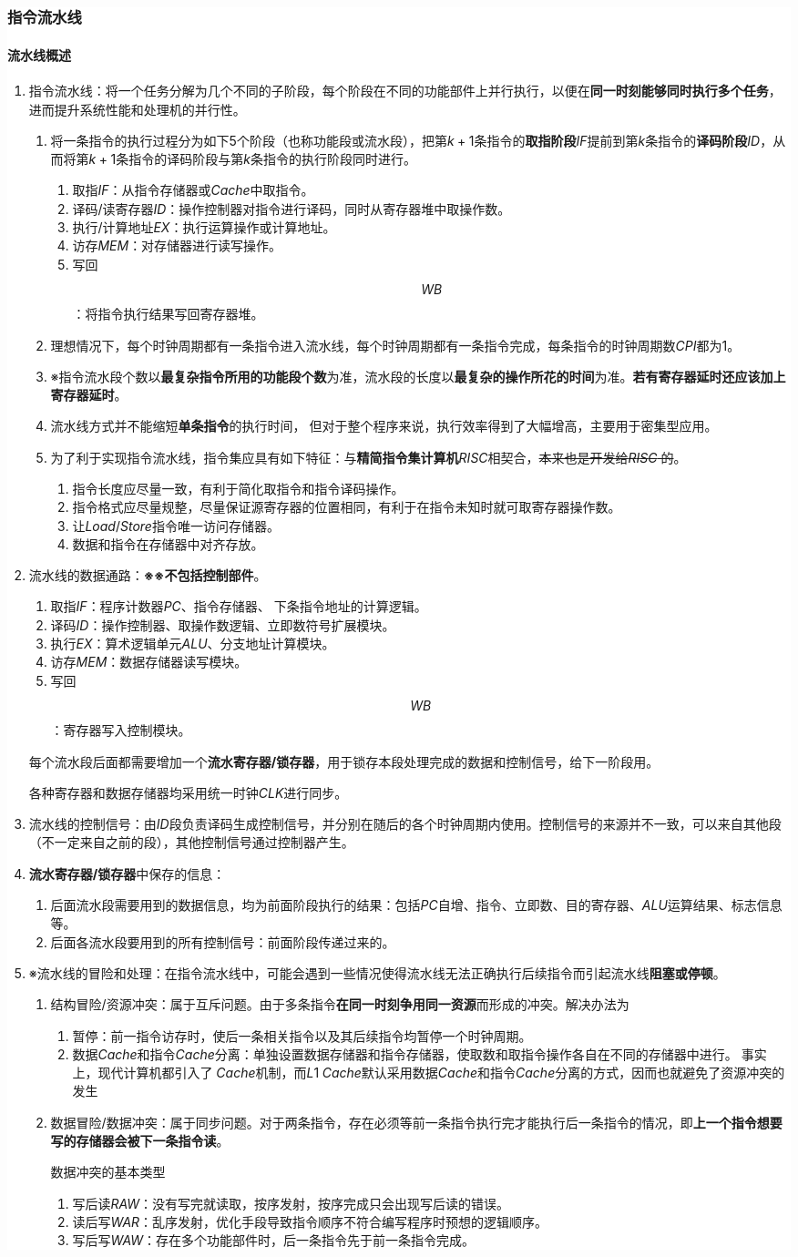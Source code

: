 ### 指令流水线

#### 流水线概述

1.   指令流水线：将一个任务分解为几个不同的子阶段，每个阶段在不同的功能部件上并行执行，以便在**同一时刻能够同时执行多个任务**，进而提升系统性能和处理机的并行性。

     1.   将一条指令的执行过程分为如下$5$个阶段（也称功能段或流水段），把第$k+1$条指令的**取指阶段**$IF$提前到第$k$条指令的**译码阶段**$ID$，从而将第$k+1$条指令的译码阶段与第$k$条指令的执行阶段同时进行。

          1.   取指$IF$：从指令存储器或$Cache$中取指令。
          2.   译码/读寄存器$ID$：操作控制器对指令进行译码，同时从寄存器堆中取操作数。
          3.   执行/计算地址$EX$：执行运算操作或计算地址。
          4.   访存$MEM$：对存储器进行读写操作。
          5.   写回$$WB$$：将指令执行结果写回寄存器堆。
     2.   理想情况下，每个时钟周期都有一条指令进入流水线，每个时钟周期都有一条指令完成，每条指令的时钟周期数$CPI$都为$1$。
     3.   ※指令流水段个数以**最复杂指令所用的功能段个数**为准，流水段的长度以**最复杂的操作所花的时间**为准。**若有寄存器延时还应该加上寄存器延时**。
     4.   流水线方式并不能缩短**单条指令**的执行时间， 但对于整个程序来说，执行效率得到了大幅增高，主要用于密集型应用。
     5.   为了利于实现指令流水线，指令集应具有如下特征：与**精简指令集计算机**$RISC$相契合，~~本来也是开发给$RISC$ 的~~。

          1.   指令长度应尽量一致，有利于简化取指令和指令译码操作。
          2.   指令格式应尽量规整，尽量保证源寄存器的位置相同，有利于在指令未知时就可取寄存器操作数。
          3.   让$Load/Store$指令唯一访问存储器。
          4.   数据和指令在存储器中对齐存放。

2.   流水线的数据通路：**※※不包括控制部件**。

     1.   取指$IF$：程序计数器$PC$、指令存储器、 下条指令地址的计算逻辑。
     2.   译码$ID$：操作控制器、取操作数逻辑、立即数符号扩展模块。
     3.   执行$EX$：算术逻辑单元$ALU$、分支地址计算模块。
     4.   访存$MEM$：数据存储器读写模块。
     5.   写回$$WB$$：寄存器写入控制模块。

     每个流水段后面都需要增加一个**流水寄存器/锁存器**，用于锁存本段处理完成的数据和控制信号，给下一阶段用。

     各种寄存器和数据存储器均采用统一时钟$CLK$进行同步。

3.   流水线的控制信号：由$ID$段负责译码生成控制信号，并分别在随后的各个时钟周期内使用。控制信号的来源并不一致，可以来自其他段（不一定来自之前的段），其他控制信号通过控制器产生。

4.   **流水寄存器/锁存器**中保存的信息：

     1.   后面流水段需要用到的数据信息，均为前面阶段执行的结果：包括$PC$自增、指令、立即数、目的寄存器、$ALU$运算结果、标志信息等。
     2.   后面各流水段要用到的所有控制信号：前面阶段传递过来的。

5.   ※流水线的冒险和处理：在指令流水线中，可能会遇到一些情况使得流水线无法正确执行后续指令而引起流水线**阻塞或停顿**。

     1.   结构冒险/资源冲突：属于互斥问题。由于多条指令**在同一时刻争用同一资源**而形成的冲突。解决办法为

          1.   暂停：前一指令访存时，使后一条相关指令以及其后续指令均暂停一个时钟周期。
          2.   数据$Cache$和指令$Cache$分离：单独设置数据存储器和指令存储器，使取数和取指令操作各自在不同的存储器中进行。 事实上，现代计算机都引入了 $Cache$机制，而$L1\; Cache$默认采用数据$Cache$和指令$Cache$分离的方式，因而也就避免了资源冲突的发生

     2.   数据冒险/数据冲突：属于同步问题。对于两条指令，存在必须等前一条指令执行完才能执行后一条指令的情况，即**上一个指令想要写的存储器会被下一条指令读**。

          数据冲突的基本类型

          1.   写后读$RAW$：没有写完就读取，按序发射，按序完成只会出现写后读的错误。
          2.   读后写$WAR$：乱序发射，优化手段导致指令顺序不符合编写程序时预想的逻辑顺序。
          3.   写后写$WAW$：存在多个功能部件时，后一条指令先于前一条指令完成。
